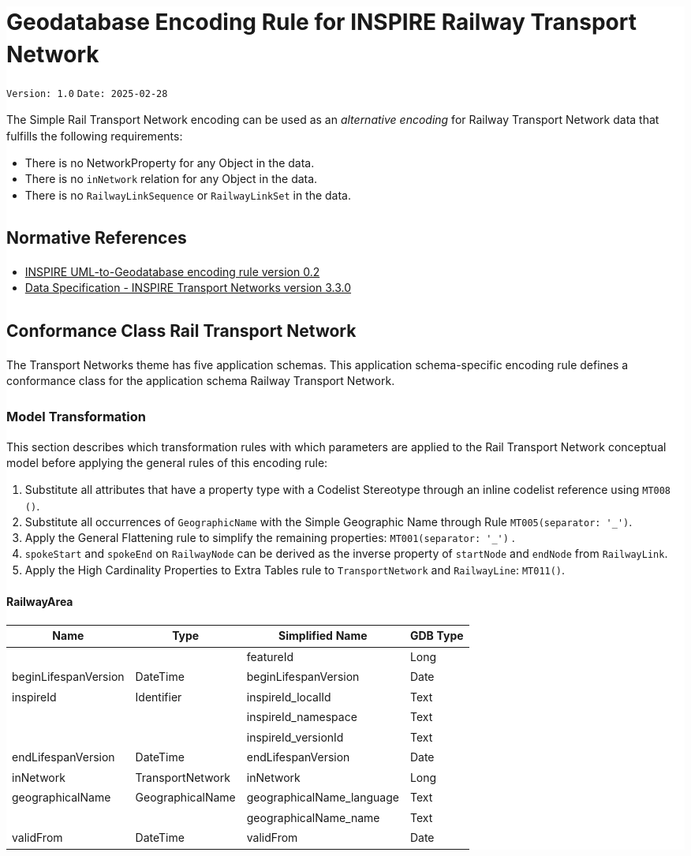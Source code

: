 # Geodatabase Encoding Rule for INSPIRE Railway Transport Network

`Version: 1.0`
`Date: 2025-02-28`

The Simple Rail Transport Network encoding can be used as an *alternative encoding* for Railway Transport Network data that fulfills the following requirements:

* There is no NetworkProperty for any Object in the data. 
* There is no `inNetwork` relation for any Object in the data. 
* There is no `RailwayLinkSequence` or `RailwayLinkSet` in the data. 



## Normative References

* [INSPIRE UML-to-Geodatabase encoding rule version 0.2](GeodatabaseEncoding.md)
* [Data Specification - INSPIRE Transport Networks version 3.3.0](https://github.com/INSPIRE-MIF/technical-guidelines/tree/main/data/tn)

## Conformance Class Rail Transport Network

The Transport Networks theme has five application schemas. This application schema-specific encoding rule defines a conformance class for the application schema Railway Transport Network.

### Model Transformation

This section describes which transformation rules with which parameters are applied to the Rail Transport Network conceptual model before applying the general rules of this encoding rule:
 
1. Substitute all attributes that have a property type with a Codelist Stereotype through an inline codelist reference using `MT008()`. 
2. Substitute all occurrences of `GeographicName` with the Simple Geographic Name through Rule `MT005(separator: '_')`.
3. Apply the General Flattening rule to simplify the remaining properties: `MT001(separator: '_')` .
4. `spokeStart` and `spokeEnd` on `RailwayNode` can be derived as the inverse property of `startNode` and `endNode` from `RailwayLink`.
5. Apply the High Cardinality Properties to Extra Tables rule to `TransportNetwork` and `RailwayLine`: `MT011()`. 




#### RailwayArea

|Name|Type|Simplified Name|GDB Type|
|------|------|------|------|
|||featureId|Long|
|beginLifespanVersion|DateTime|beginLifespanVersion|Date|
|inspireId|Identifier|inspireId_localId|Text|
|||inspireId_namespace|Text|
|||inspireId_versionId|Text|
|endLifespanVersion|DateTime|endLifespanVersion|Date|
|inNetwork|TransportNetwork|inNetwork|Long|
|geographicalName|GeographicalName|geographicalName_language|Text|
|||geographicalName_name|Text|
|validFrom|DateTime|validFrom|Date|